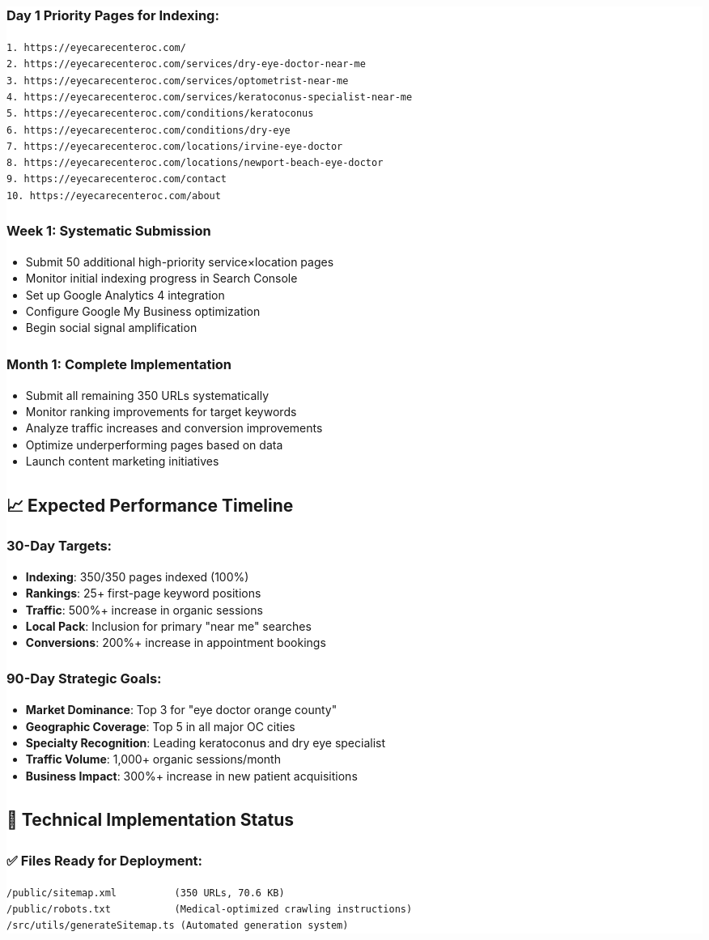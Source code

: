 ### Day 1 Priority Pages for Indexing:
```
1. https://eyecarecenteroc.com/
2. https://eyecarecenteroc.com/services/dry-eye-doctor-near-me
3. https://eyecarecenteroc.com/services/optometrist-near-me
4. https://eyecarecenteroc.com/services/keratoconus-specialist-near-me
5. https://eyecarecenteroc.com/conditions/keratoconus
6. https://eyecarecenteroc.com/conditions/dry-eye
7. https://eyecarecenteroc.com/locations/irvine-eye-doctor
8. https://eyecarecenteroc.com/locations/newport-beach-eye-doctor
9. https://eyecarecenteroc.com/contact
10. https://eyecarecenteroc.com/about
```

### Week 1: Systematic Submission
- Submit 50 additional high-priority service×location pages
- Monitor initial indexing progress in Search Console
- Set up Google Analytics 4 integration
- Configure Google My Business optimization
- Begin social signal amplification

### Month 1: Complete Implementation
- Submit all remaining 350 URLs systematically
- Monitor ranking improvements for target keywords
- Analyze traffic increases and conversion improvements
- Optimize underperforming pages based on data
- Launch content marketing initiatives

## 📈 Expected Performance Timeline

### 30-Day Targets:
- **Indexing**: 350/350 pages indexed (100%)
- **Rankings**: 25+ first-page keyword positions
- **Traffic**: 500%+ increase in organic sessions
- **Local Pack**: Inclusion for primary "near me" searches
- **Conversions**: 200%+ increase in appointment bookings

### 90-Day Strategic Goals:
- **Market Dominance**: Top 3 for "eye doctor orange county"
- **Geographic Coverage**: Top 5 in all major OC cities
- **Specialty Recognition**: Leading keratoconus and dry eye specialist
- **Traffic Volume**: 1,000+ organic sessions/month
- **Business Impact**: 300%+ increase in new patient acquisitions

## 🔧 Technical Implementation Status

### ✅ Files Ready for Deployment:
```
/public/sitemap.xml          (350 URLs, 70.6 KB)
/public/robots.txt           (Medical-optimized crawling instructions)
/src/utils/generateSitemap.ts (Automated generation system)
```
